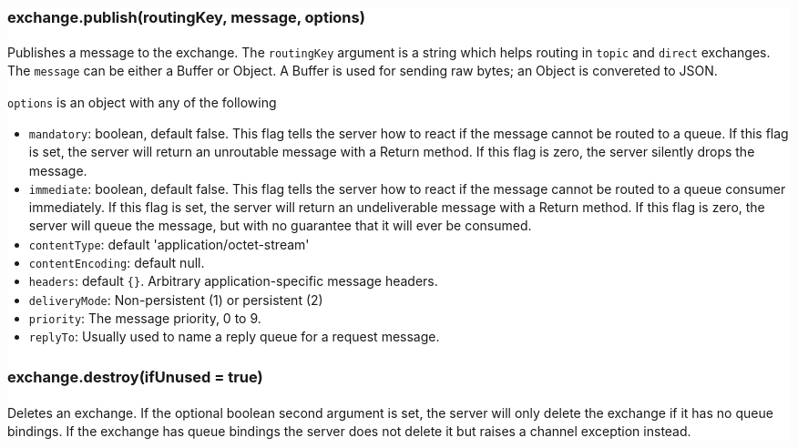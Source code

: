 
### exchange.publish(routingKey, message, options)

Publishes a message to the exchange. The `routingKey` argument is a string
which helps routing in `topic` and `direct` exchanges. The `message` can be
either a Buffer or Object. A Buffer is used for sending raw bytes; an Object
is convereted to JSON.

`options` is an object with any of the following

- `mandatory`: boolean, default false.
    This flag tells the server how to react if the message cannot be
    routed to a queue.  If this flag is set, the server will return an
    unroutable message with a Return method.  If this flag is zero, the
    server silently drops the message.
- `immediate`: boolean, default false.
    This flag tells the server how to react if the message cannot be
    routed to a queue consumer immediately.  If this flag is set, the
    server will return an undeliverable message with a Return method.
    If this flag is zero, the server will queue the message, but with
    no guarantee that it will ever be consumed.
- `contentType`: default 'application/octet-stream'
- `contentEncoding`: default null.
- `headers`: default `{}`. Arbitrary application-specific message headers.
- `deliveryMode`: Non-persistent (1) or persistent (2)
- `priority`: The message priority, 0 to 9.
- `replyTo`: Usually used to name a reply queue for a request message.

### exchange.destroy(ifUnused = true)

Deletes an exchange.
If the optional boolean second argument is set, the server will only
delete the exchange if it has no queue bindings. If the exchange has queue
bindings the server does not delete it but raises a channel exception
instead.
